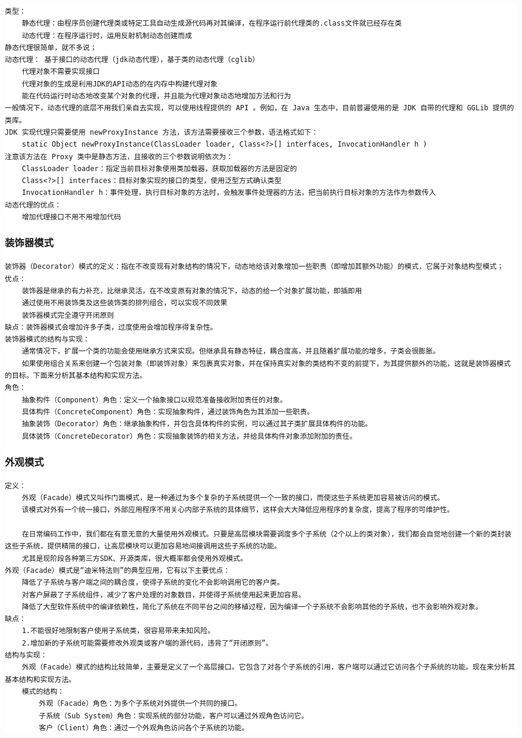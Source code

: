     类型：
        静态代理：由程序员创建代理类或特定工具自动生成源代码再对其编译，在程序运行前代理类的.class文件就已经存在类
        动态代理：在程序运行时，运用反射机制动态创建而成
    静态代理很简单，就不多说；
    动态代理： 基于接口的动态代理（jdk动态代理），基于类的动态代理（cglib）
        代理对象不需要实现接口
        代理对象的生成是利用JDK的API动态的在内存中构建代理对象
        能在代码运行时动态地改变某个对象的代理，并且能为代理对象动态地增加方法和行为
    一般情况下，动态代理的底层不用我们亲自去实现，可以使用线程提供的 API 。例如，在 Java 生态中，目前普遍使用的是 JDK 自带的代理和 GGLib 提供的类库。
    JDK 实现代理只需要使用 newProxyInstance 方法，该方法需要接收三个参数，语法格式如下：
        static Object newProxyInstance(ClassLoader loader, Class<?>[] interfaces, InvocationHandler h )
    注意该方法在 Proxy 类中是静态方法，且接收的三个参数说明依次为：
        ClassLoader loader：指定当前目标对象使用类加载器，获取加载器的方法是固定的
        Class<?>[] interfaces：目标对象实现的接口的类型，使用泛型方式确认类型
        InvocationHandler h：事件处理，执行目标对象的方法时，会触发事件处理器的方法，把当前执行目标对象的方法作为参数传入
    动态代理的优点：
        增加代理接口不用不用增加代码

### 装饰器模式
    装饰器（Decorator）模式的定义：指在不改变现有对象结构的情况下，动态地给该对象增加一些职责（即增加其额外功能）的模式，它属于对象结构型模式；
    优点：
        装饰器是继承的有力补充，比继承灵活，在不改变原有对象的情况下，动态的给一个对象扩展功能，即插即用
        通过使用不用装饰类及这些装饰类的排列组合，可以实现不同效果
        装饰器模式完全遵守开闭原则
    缺点：装饰器模式会增加许多子类，过度使用会增加程序得复杂性。
    装饰器模式的结构与实现：
        通常情况下，扩展一个类的功能会使用继承方式来实现。但继承具有静态特征，耦合度高，并且随着扩展功能的增多，子类会很膨胀。
        如果使用组合关系来创建一个包装对象（即装饰对象）来包裹真实对象，并在保持真实对象的类结构不变的前提下，为其提供额外的功能，这就是装饰器模式的目标。下面来分析其基本结构和实现方法。
    角色：
        抽象构件（Component）角色：定义一个抽象接口以规范准备接收附加责任的对象。
        具体构件（ConcreteComponent）角色：实现抽象构件，通过装饰角色为其添加一些职责。
        抽象装饰（Decorator）角色：继承抽象构件，并包含具体构件的实例，可以通过其子类扩展具体构件的功能。
        具体装饰（ConcreteDecorator）角色：实现抽象装饰的相关方法，并给具体构件对象添加附加的责任。

### 外观模式
    定义：
        外观（Facade）模式又叫作门面模式，是一种通过为多个复杂的子系统提供一个一致的接口，而使这些子系统更加容易被访问的模式。
        该模式对外有一个统一接口，外部应用程序不用关心内部子系统的具体细节，这样会大大降低应用程序的复杂度，提高了程序的可维护性。
    
        在日常编码工作中，我们都在有意无意的大量使用外观模式。只要是高层模块需要调度多个子系统（2个以上的类对象），我们都会自觉地创建一个新的类封装这些子系统，提供精简的接口，让高层模块可以更加容易地间接调用这些子系统的功能。
        尤其是现阶段各种第三方SDK、开源类库，很大概率都会使用外观模式。
    外观（Facade）模式是“迪米特法则”的典型应用，它有以下主要优点：
        降低了子系统与客户端之间的耦合度，使得子系统的变化不会影响调用它的客户类。
        对客户屏蔽了子系统组件，减少了客户处理的对象数目，并使得子系统使用起来更加容易。
        降低了大型软件系统中的编译依赖性，简化了系统在不同平台之间的移植过程，因为编译一个子系统不会影响其他的子系统，也不会影响外观对象。
    缺点：
        1.不能很好地限制客户使用子系统类，很容易带来未知风险。
        2.增加新的子系统可能需要修改外观类或客户端的源代码，违背了“开闭原则”。
    结构与实现：
        外观（Facade）模式的结构比较简单，主要是定义了一个高层接口。它包含了对各个子系统的引用，客户端可以通过它访问各个子系统的功能。现在来分析其基本结构和实现方法。
        模式的结构：
            外观（Facade）角色：为多个子系统对外提供一个共同的接口。
            子系统（Sub System）角色：实现系统的部分功能，客户可以通过外观角色访问它。
            客户（Client）角色：通过一个外观角色访问各个子系统的功能。
